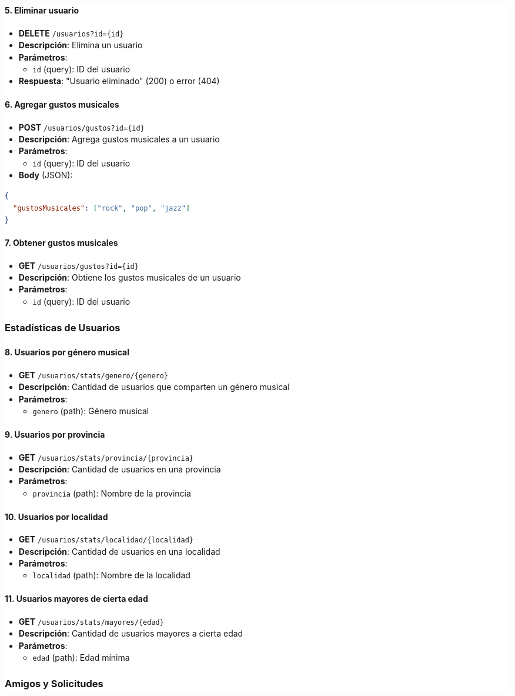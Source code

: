 #### 5. Eliminar usuario
- **DELETE** `/usuarios?id={id}`
- **Descripción**: Elimina un usuario
- **Parámetros**: 
  - `id` (query): ID del usuario
- **Respuesta**: "Usuario eliminado" (200) o error (404)

#### 6. Agregar gustos musicales
- **POST** `/usuarios/gustos?id={id}`
- **Descripción**: Agrega gustos musicales a un usuario
- **Parámetros**: 
  - `id` (query): ID del usuario
- **Body** (JSON):
```json
{
  "gustosMusicales": ["rock", "pop", "jazz"]
}
```

#### 7. Obtener gustos musicales
- **GET** `/usuarios/gustos?id={id}`
- **Descripción**: Obtiene los gustos musicales de un usuario
- **Parámetros**: 
  - `id` (query): ID del usuario

### Estadísticas de Usuarios

#### 8. Usuarios por género musical
- **GET** `/usuarios/stats/genero/{genero}`
- **Descripción**: Cantidad de usuarios que comparten un género musical
- **Parámetros**: 
  - `genero` (path): Género musical

#### 9. Usuarios por provincia
- **GET** `/usuarios/stats/provincia/{provincia}`
- **Descripción**: Cantidad de usuarios en una provincia
- **Parámetros**: 
  - `provincia` (path): Nombre de la provincia

#### 10. Usuarios por localidad
- **GET** `/usuarios/stats/localidad/{localidad}`
- **Descripción**: Cantidad de usuarios en una localidad
- **Parámetros**: 
  - `localidad` (path): Nombre de la localidad

#### 11. Usuarios mayores de cierta edad
- **GET** `/usuarios/stats/mayores/{edad}`
- **Descripción**: Cantidad de usuarios mayores a cierta edad
- **Parámetros**: 
  - `edad` (path): Edad mínima

### Amigos y Solicitudes
